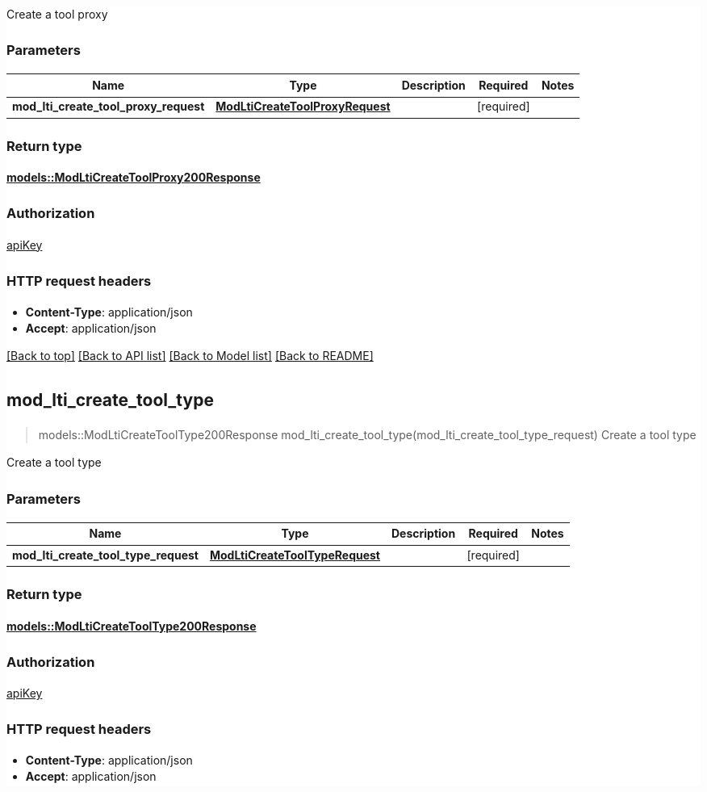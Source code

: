 Create a tool proxy

### Parameters


Name | Type | Description  | Required | Notes
------------- | ------------- | ------------- | ------------- | -------------
**mod_lti_create_tool_proxy_request** | [**ModLtiCreateToolProxyRequest**](ModLtiCreateToolProxyRequest.md) |  | [required] |

### Return type

[**models::ModLtiCreateToolProxy200Response**](mod_lti_create_tool_proxy_200_response.md)

### Authorization

[apiKey](../README.md#apiKey)

### HTTP request headers

- **Content-Type**: application/json
- **Accept**: application/json

[[Back to top]](#) [[Back to API list]](../README.md#documentation-for-api-endpoints) [[Back to Model list]](../README.md#documentation-for-models) [[Back to README]](../README.md)


## mod_lti_create_tool_type

> models::ModLtiCreateToolType200Response mod_lti_create_tool_type(mod_lti_create_tool_type_request)
Create a tool type

Create a tool type

### Parameters


Name | Type | Description  | Required | Notes
------------- | ------------- | ------------- | ------------- | -------------
**mod_lti_create_tool_type_request** | [**ModLtiCreateToolTypeRequest**](ModLtiCreateToolTypeRequest.md) |  | [required] |

### Return type

[**models::ModLtiCreateToolType200Response**](mod_lti_create_tool_type_200_response.md)

### Authorization

[apiKey](../README.md#apiKey)

### HTTP request headers

- **Content-Type**: application/json
- **Accept**: application/json
